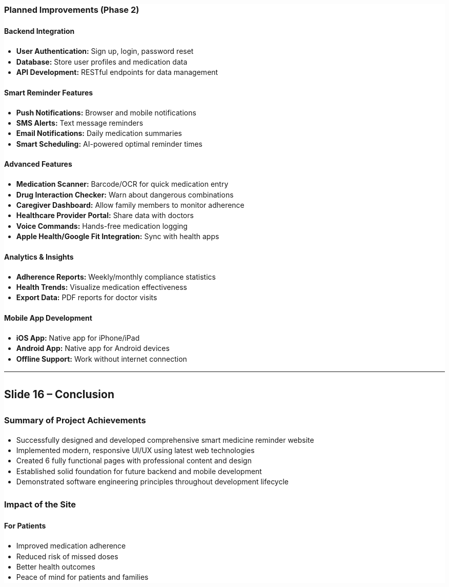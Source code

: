 ### Planned Improvements (Phase 2)

#### Backend Integration
- **User Authentication:** Sign up, login, password reset
- **Database:** Store user profiles and medication data
- **API Development:** RESTful endpoints for data management

#### Smart Reminder Features
- **Push Notifications:** Browser and mobile notifications
- **SMS Alerts:** Text message reminders
- **Email Notifications:** Daily medication summaries
- **Smart Scheduling:** AI-powered optimal reminder times

#### Advanced Features
- **Medication Scanner:** Barcode/OCR for quick medication entry
- **Drug Interaction Checker:** Warn about dangerous combinations
- **Caregiver Dashboard:** Allow family members to monitor adherence
- **Healthcare Provider Portal:** Share data with doctors
- **Voice Commands:** Hands-free medication logging
- **Apple Health/Google Fit Integration:** Sync with health apps

#### Analytics & Insights
- **Adherence Reports:** Weekly/monthly compliance statistics
- **Health Trends:** Visualize medication effectiveness
- **Export Data:** PDF reports for doctor visits

#### Mobile App Development
- **iOS App:** Native app for iPhone/iPad
- **Android App:** Native app for Android devices
- **Offline Support:** Work without internet connection

---

## **Slide 16 – Conclusion**

### Summary of Project Achievements
- Successfully designed and developed comprehensive smart medicine reminder website
- Implemented modern, responsive UI/UX using latest web technologies
- Created 6 fully functional pages with professional content and design
- Established solid foundation for future backend and mobile development
- Demonstrated software engineering principles throughout development lifecycle

### Impact of the Site

#### For Patients
- Improved medication adherence
- Reduced risk of missed doses
- Better health outcomes
- Peace of mind for patients and families
